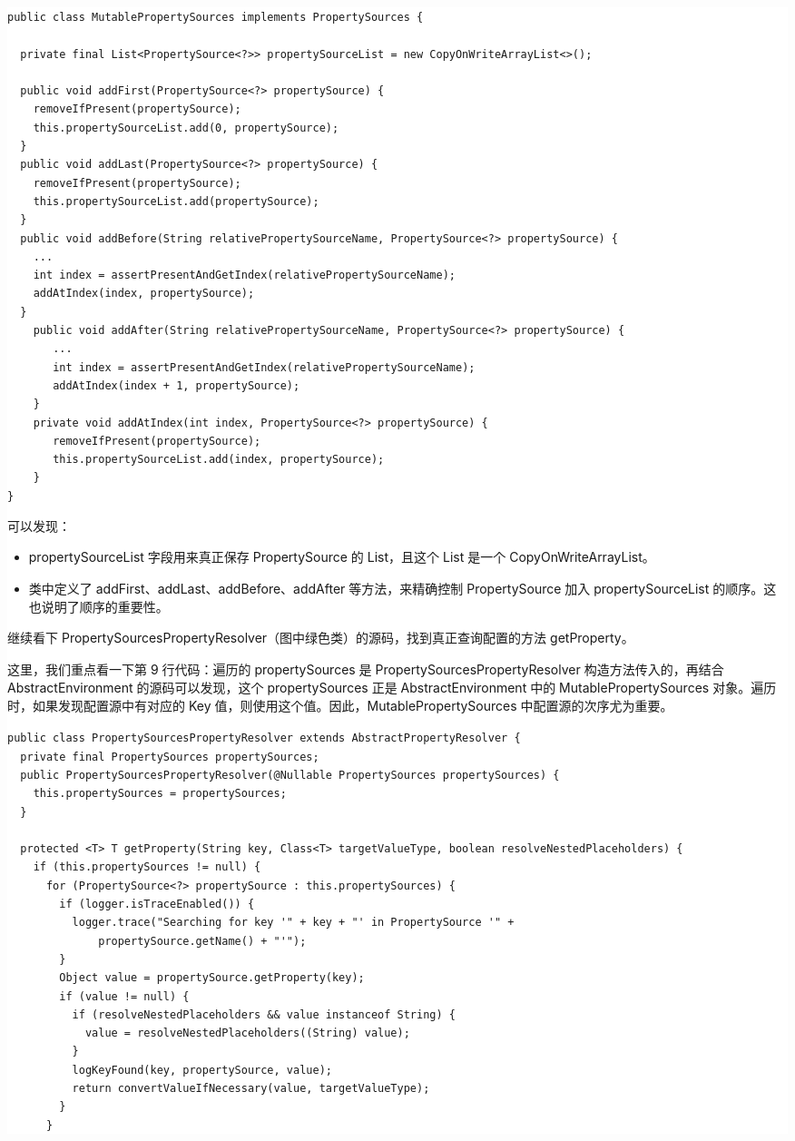 ```
public class MutablePropertySources implements PropertySources {

  private final List<PropertySource<?>> propertySourceList = new CopyOnWriteArrayList<>();

  public void addFirst(PropertySource<?> propertySource) {
    removeIfPresent(propertySource);
    this.propertySourceList.add(0, propertySource);
  }
  public void addLast(PropertySource<?> propertySource) {
    removeIfPresent(propertySource);
    this.propertySourceList.add(propertySource);
  }
  public void addBefore(String relativePropertySourceName, PropertySource<?> propertySource) {
    ...
    int index = assertPresentAndGetIndex(relativePropertySourceName);
    addAtIndex(index, propertySource);
  }
    public void addAfter(String relativePropertySourceName, PropertySource<?> propertySource) {
       ...
       int index = assertPresentAndGetIndex(relativePropertySourceName);
       addAtIndex(index + 1, propertySource);
    }
    private void addAtIndex(int index, PropertySource<?> propertySource) {
       removeIfPresent(propertySource);
       this.propertySourceList.add(index, propertySource);
    }
}
```

可以发现：

* propertySourceList 字段用来真正保存 PropertySource 的 List，且这个 List 是一个 CopyOnWriteArrayList。

* 类中定义了 addFirst、addLast、addBefore、addAfter 等方法，来精确控制 PropertySource 加入 propertySourceList 的顺序。这也说明了顺序的重要性。

继续看下 PropertySourcesPropertyResolver（图中绿色类）的源码，找到真正查询配置的方法 getProperty。

这里，我们重点看一下第 9 行代码：遍历的 propertySources 是 PropertySourcesPropertyResolver 构造方法传入的，再结合 AbstractEnvironment 的源码可以发现，这个 propertySources 正是 AbstractEnvironment 中的 MutablePropertySources 对象。遍历时，如果发现配置源中有对应的 Key 值，则使用这个值。因此，MutablePropertySources 中配置源的次序尤为重要。

```
public class PropertySourcesPropertyResolver extends AbstractPropertyResolver {
  private final PropertySources propertySources;
  public PropertySourcesPropertyResolver(@Nullable PropertySources propertySources) {
    this.propertySources = propertySources;
  }

  protected <T> T getProperty(String key, Class<T> targetValueType, boolean resolveNestedPlaceholders) {
    if (this.propertySources != null) {
      for (PropertySource<?> propertySource : this.propertySources) {
        if (logger.isTraceEnabled()) {
          logger.trace("Searching for key '" + key + "' in PropertySource '" +
              propertySource.getName() + "'");
        }
        Object value = propertySource.getProperty(key);
        if (value != null) {
          if (resolveNestedPlaceholders && value instanceof String) {
            value = resolveNestedPlaceholders((String) value);
          }
          logKeyFound(key, propertySource, value);
          return convertValueIfNecessary(value, targetValueType);
        }
      }
```